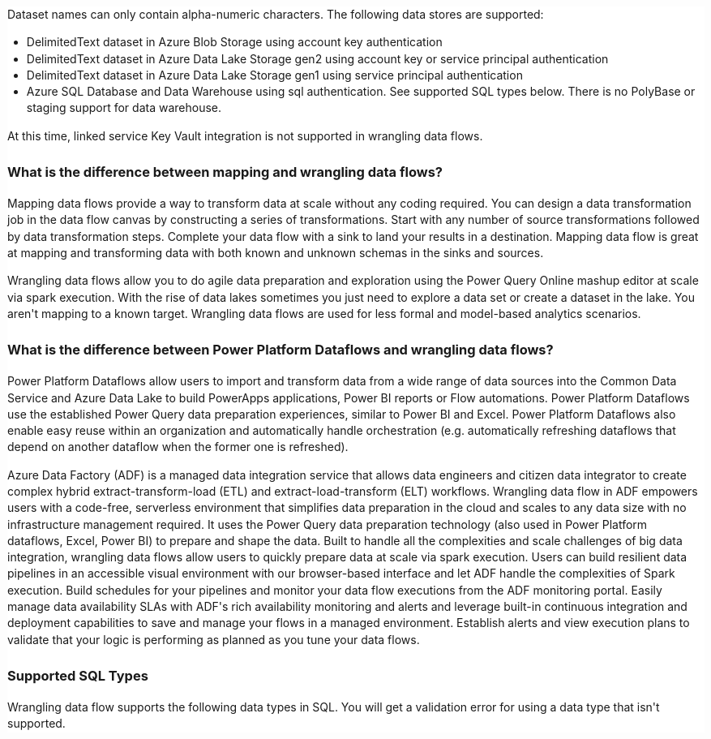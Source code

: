 Dataset names can only contain alpha-numeric characters. The following data stores are supported:

* DelimitedText dataset in Azure Blob Storage using account key authentication
* DelimitedText dataset in Azure Data Lake Storage gen2 using account key or service principal authentication
* DelimitedText dataset in Azure Data Lake Storage gen1 using service principal authentication
* Azure SQL Database and Data Warehouse using sql authentication. See supported SQL types below. There is no PolyBase or staging support for data warehouse.

At this time, linked service Key Vault integration is not supported in wrangling data flows.

### What is the difference between mapping and wrangling data flows?

Mapping data flows provide a way to transform data at scale without any coding required. You can design a data transformation job in the data flow canvas by constructing a series of transformations. Start with any number of source transformations followed by data transformation steps. Complete your data flow with a sink to land your results in a destination. Mapping data flow is great at mapping and transforming data with both known and unknown schemas in the sinks and sources.

Wrangling data flows allow you to do agile data preparation and exploration using the Power Query Online mashup editor at scale via spark execution. With the rise of data lakes sometimes you just need to explore a data set or create a dataset in the lake. You aren't mapping to a known target. Wrangling data flows are used for less formal and model-based analytics scenarios.

### What is the difference between Power Platform Dataflows and wrangling data flows?

Power Platform Dataflows allow users to import and transform data from a wide range of data sources into the Common Data Service and Azure Data Lake to build PowerApps applications, Power BI reports or Flow automations. Power Platform Dataflows use the established Power Query data preparation experiences, similar to Power BI and Excel. Power Platform Dataflows also enable easy reuse within an organization and automatically handle orchestration (e.g. automatically refreshing dataflows that depend on another dataflow when the former one is refreshed).

Azure Data Factory (ADF) is a managed data integration service that allows data engineers and citizen data integrator to create complex hybrid extract-transform-load (ETL) and extract-load-transform (ELT) workflows. Wrangling data flow in ADF empowers users with a code-free, serverless environment that simplifies data preparation in the cloud and scales to any data size with no infrastructure management required. It uses the Power Query data preparation technology (also used in Power Platform dataflows, Excel, Power BI) to prepare and shape the data. Built to handle all the complexities and scale challenges of big data integration, wrangling data flows allow users to quickly prepare data at scale via spark execution. Users can build resilient data pipelines in an accessible visual environment with our browser-based interface and let ADF handle the complexities of Spark execution. Build schedules for your pipelines and monitor your data flow executions from the ADF monitoring portal. Easily manage data availability SLAs with ADF's rich availability monitoring and alerts and leverage built-in continuous integration and deployment capabilities to save and manage your flows in a managed environment. Establish alerts and view execution plans to validate that your logic is performing as planned as you tune your data flows.

### Supported SQL Types

Wrangling data flow supports the following data types in SQL. You will get a validation error for using a data type that isn't supported.
